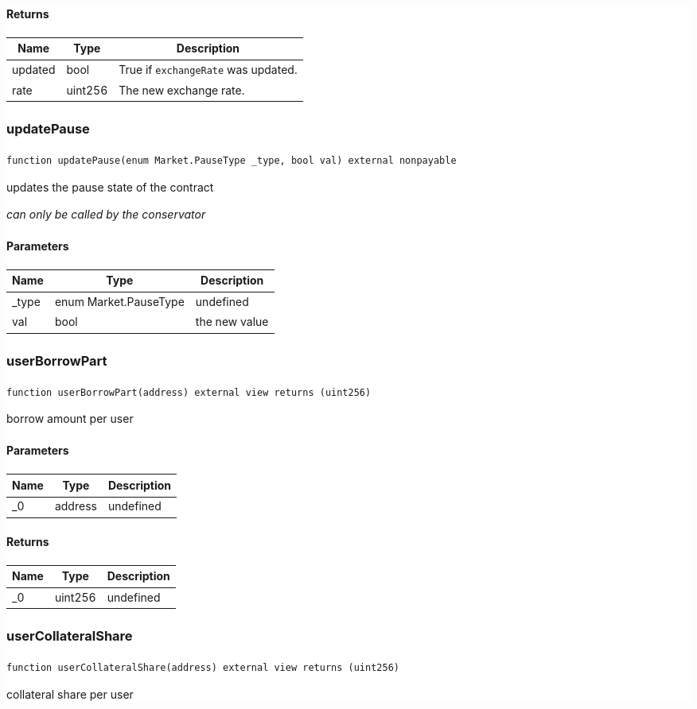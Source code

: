 
#### Returns

| Name | Type | Description |
|---|---|---|
| updated | bool | True if `exchangeRate` was updated. |
| rate | uint256 | The new exchange rate. |

### updatePause

```solidity
function updatePause(enum Market.PauseType _type, bool val) external nonpayable
```

updates the pause state of the contract

*can only be called by the conservator*

#### Parameters

| Name | Type | Description |
|---|---|---|
| _type | enum Market.PauseType | undefined |
| val | bool | the new value |

### userBorrowPart

```solidity
function userBorrowPart(address) external view returns (uint256)
```

borrow amount per user



#### Parameters

| Name | Type | Description |
|---|---|---|
| _0 | address | undefined |

#### Returns

| Name | Type | Description |
|---|---|---|
| _0 | uint256 | undefined |

### userCollateralShare

```solidity
function userCollateralShare(address) external view returns (uint256)
```

collateral share per user
